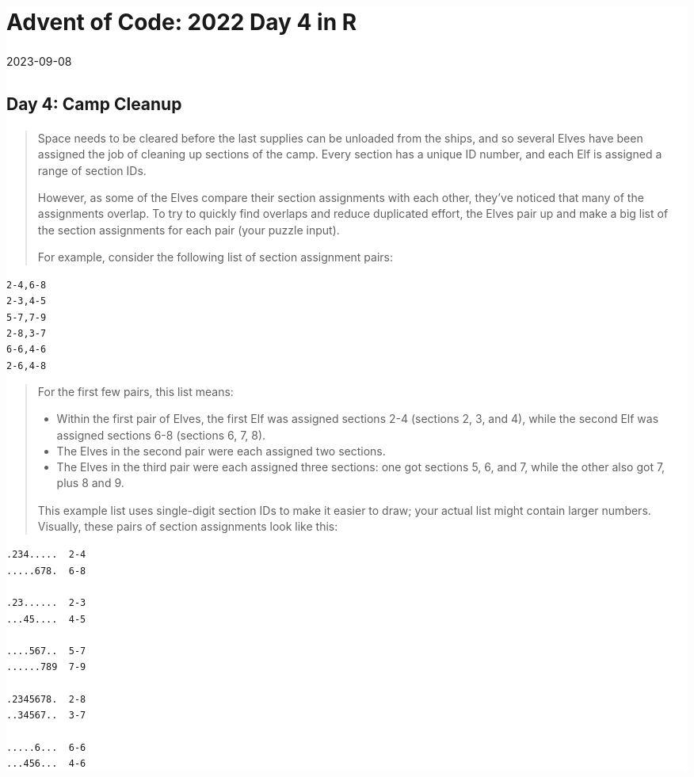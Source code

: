 # Advent of Code: 2022 Day 4 in R
2023-09-08

## Day 4: Camp Cleanup

> Space needs to be cleared before the last supplies can be unloaded
> from the ships, and so several Elves have been assigned the job of
> cleaning up sections of the camp. Every section has a unique ID
> number, and each Elf is assigned a range of section IDs.
>
> However, as some of the Elves compare their section assignments with
> each other, they’ve noticed that many of the assignments overlap. To
> try to quickly find overlaps and reduce duplicated effort, the Elves
> pair up and make a big list of the section assignments for each pair
> (your puzzle input).
>
> For example, consider the following list of section assignment pairs:

    2-4,6-8
    2-3,4-5
    5-7,7-9
    2-8,3-7
    6-6,4-6
    2-6,4-8

> For the first few pairs, this list means:
>
> - Within the first pair of Elves, the first Elf was assigned sections
>   2-4 (sections 2, 3, and 4), while the second Elf was assigned
>   sections 6-8 (sections 6, 7, 8).
> - The Elves in the second pair were each assigned two sections.
> - The Elves in the third pair were each assigned three sections: one
>   got sections 5, 6, and 7, while the other also got 7, plus 8 and 9.
>
> This example list uses single-digit section IDs to make it easier to
> draw; your actual list might contain larger numbers. Visually, these
> pairs of section assignments look like this:

    .234.....  2-4
    .....678.  6-8

    .23......  2-3
    ...45....  4-5

    ....567..  5-7
    ......789  7-9

    .2345678.  2-8
    ..34567..  3-7

    .....6...  6-6
    ...456...  4-6
